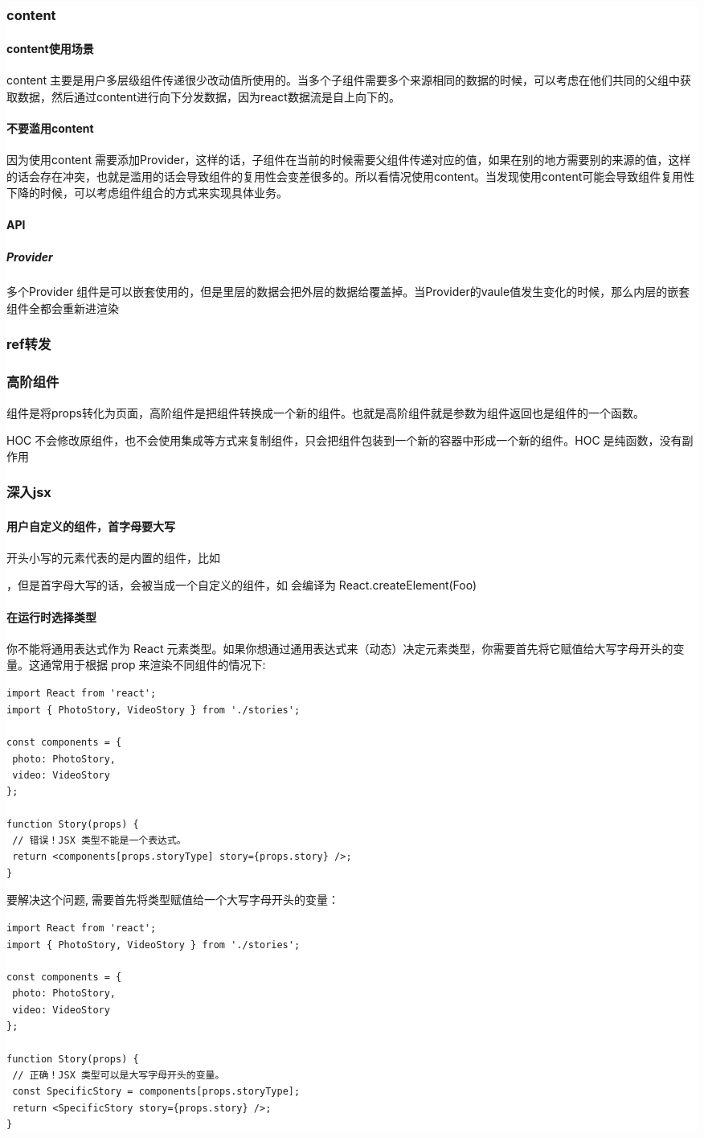 
 ### content

 #### content使用场景
  content 主要是用户多层级组件传递很少改动值所使用的。当多个子组件需要多个来源相同的数据的时候，可以考虑在他们共同的父组中获取数据，然后通过content进行向下分发数据，因为react数据流是自上向下的。

 #### 不要滥用content 
  因为使用content 需要添加Provider，这样的话，子组件在当前的时候需要父组件传递对应的值，如果在别的地方需要别的来源的值，这样的话会存在冲突，也就是滥用的话会导致组件的复用性会变差很多的。所以看情况使用content。当发现使用content可能会导致组件复用性下降的时候，可以考虑组件组合的方式来实现具体业务。

 #### API

 ##### Provider
多个Provider 组件是可以嵌套使用的，但是里层的数据会把外层的数据给覆盖掉。当Provider的vaule值发生变化的时候，那么内层的嵌套组件全都会重新进渲染

 ### ref转发

 ### 高阶组件
 组件是将props转化为页面，高阶组件是把组件转换成一个新的组件。也就是高阶组件就是参数为组件返回也是组件的一个函数。

 HOC 不会修改原组件，也不会使用集成等方式来复制组件，只会把组件包装到一个新的容器中形成一个新的组件。HOC 是纯函数，没有副作用

 ### 深入jsx

 #### 用户自定义的组件，首字母要大写
 开头小写的元素代表的是内置的组件，比如<div></div>，但是首字母大写的话，会被当成一个自定义的组件，如 <Foo /> 会编译为 React.createElement(Foo)
 #### 在运行时选择类型
 你不能将通用表达式作为 React 元素类型。如果你想通过通用表达式来（动态）决定元素类型，你需要首先将它赋值给大写字母开头的变量。这通常用于根据 prop 来渲染不同组件的情况下:
 ```
 import React from 'react';
import { PhotoStory, VideoStory } from './stories';

const components = {
  photo: PhotoStory,
  video: VideoStory
};

function Story(props) {
  // 错误！JSX 类型不能是一个表达式。
  return <components[props.storyType] story={props.story} />;
}
 ```

 要解决这个问题, 需要首先将类型赋值给一个大写字母开头的变量：
 ```
 import React from 'react';
import { PhotoStory, VideoStory } from './stories';

const components = {
  photo: PhotoStory,
  video: VideoStory
};

function Story(props) {
  // 正确！JSX 类型可以是大写字母开头的变量。
  const SpecificStory = components[props.storyType];
  return <SpecificStory story={props.story} />;
}
 ```
